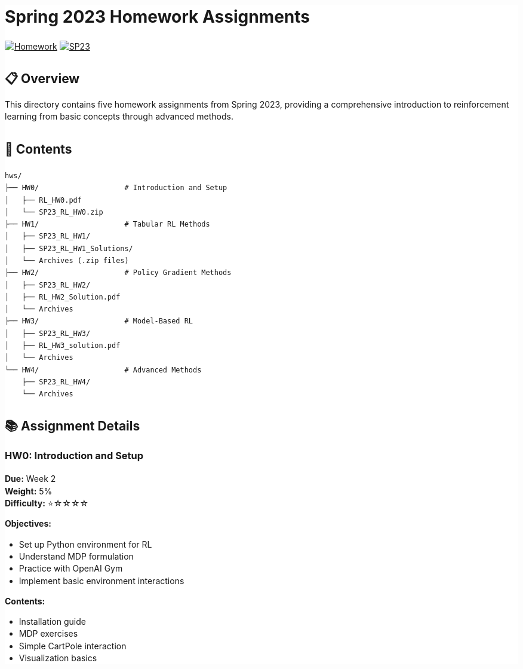 # Spring 2023 Homework Assignments

[![Homework](https://img.shields.io/badge/Type-Assignments-green.svg)](.)
[![SP23](https://img.shields.io/badge/Semester-Spring_2023-blue.svg)](.)

## 📋 Overview

This directory contains five homework assignments from Spring 2023, providing a comprehensive introduction to reinforcement learning from basic concepts through advanced methods.

## 📂 Contents

```
hws/
├── HW0/                    # Introduction and Setup
│   ├── RL_HW0.pdf
│   └── SP23_RL_HW0.zip
├── HW1/                    # Tabular RL Methods
│   ├── SP23_RL_HW1/
│   ├── SP23_RL_HW1_Solutions/
│   └── Archives (.zip files)
├── HW2/                    # Policy Gradient Methods
│   ├── SP23_RL_HW2/
│   ├── RL_HW2_Solution.pdf
│   └── Archives
├── HW3/                    # Model-Based RL
│   ├── SP23_RL_HW3/
│   ├── RL_HW3_solution.pdf
│   └── Archives
└── HW4/                    # Advanced Methods
    ├── SP23_RL_HW4/
    └── Archives
```

## 📚 Assignment Details

### HW0: Introduction and Setup
**Due:** Week 2  
**Weight:** 5%  
**Difficulty:** ⭐☆☆☆☆

**Objectives:**
- Set up Python environment for RL
- Understand MDP formulation
- Practice with OpenAI Gym
- Implement basic environment interactions

**Contents:**
- Installation guide
- MDP exercises
- Simple CartPole interaction
- Visualization basics
